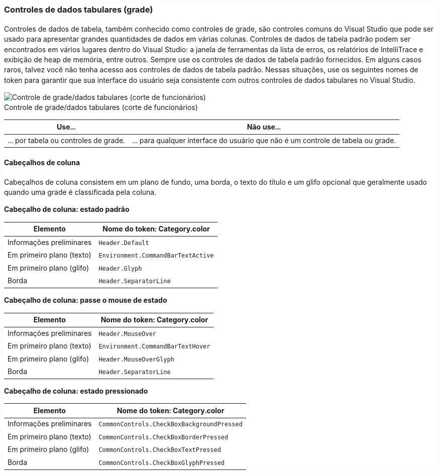 ### <a name="tabular-data-grid-controls"></a>Controles de dados tabulares (grade)
Controles de dados de tabela, também conhecido como controles de grade, são controles comuns do Visual Studio que pode ser usado para apresentar grandes quantidades de dados em várias colunas. Controles de dados de tabela padrão podem ser encontrados em vários lugares dentro do Visual Studio: a janela de ferramentas da lista de erros, os relatórios de IntelliTrace e exibição de heap de memória, entre outros. Sempre use os controles de dados de tabela padrão fornecidos. Em alguns casos raros, talvez você não tenha acesso aos controles de dados de tabela padrão. Nessas situações, use os seguintes nomes de token para garantir que sua interface do usuário seja consistente com outros controles de dados tabulares no Visual Studio.

![Controle de grade/dados tabulares (corte de funcionários)](../../extensibility/ux-guidelines/media/0303-197_tabulardatagridcontrolredline.png "0303 197_TabularDataGridControlRedline")<br />Controle de grade/dados tabulares (corte de funcionários)

| Use... | Não use... |
| --- | --- |
| ... por tabela ou controles de grade. | ... para qualquer interface do usuário que não é um controle de tabela ou grade. |

#### <a name="column-headers"></a>Cabeçalhos de coluna
Cabeçalhos de coluna consistem em um plano de fundo, uma borda, o texto do título e um glifo opcional que geralmente usado quando uma grade é classificada pela coluna.

**Cabeçalho de coluna: estado padrão**

| Elemento | Nome do token: Category.color |
| --- | --- |
| Informações preliminares | `Header.Default` |
| Em primeiro plano (texto) | `Environment.CommandBarTextActive` |
| Em primeiro plano (glifo) | `Header.Glyph` |
| Borda | `Header.SeparatorLine` |

**Cabeçalho de coluna: passe o mouse de estado**

| Elemento | Nome do token: Category.color |
| --- | --- |
| Informações preliminares | `Header.MouseOver` |
| Em primeiro plano (texto) | `Environment.CommandBarTextHover` |
| Em primeiro plano (glifo) | `Header.MouseOverGlyph` |
| Borda | `Header.SeparatorLine` |

**Cabeçalho de coluna: estado pressionado**

| Elemento | Nome do token: Category.color |
| --- | --- |
| Informações preliminares | `CommonControls.CheckBoxBackgroundPressed` |
| Em primeiro plano (texto) | `CommonControls.CheckBoxBorderPressed` |
| Em primeiro plano (glifo) | `CommonControls.CheckBoxTextPressed` |
| Borda | `CommonControls.CheckBoxGlyphPressed` |
